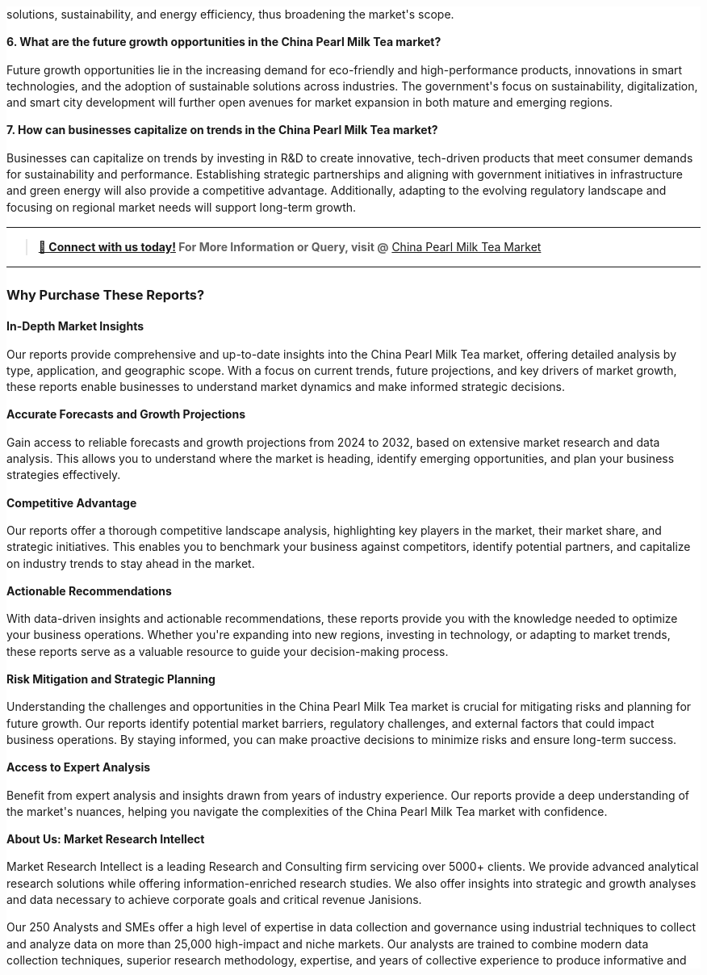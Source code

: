 solutions, sustainability, and energy efficiency, thus broadening the market's scope.</p><p class="" data-start="2404" data-end="2849"><strong data-start="2404" data-end="2477">6. What are the future growth opportunities in the China Pearl Milk Tea market?</strong></p><p class="" data-start="2404" data-end="2849">Future growth opportunities lie in the increasing demand for eco-friendly and high-performance products, innovations in smart technologies, and the adoption of sustainable solutions across industries. The government's focus on sustainability, digitalization, and smart city development will further open avenues for market expansion in both mature and emerging regions.</p><p class="" data-start="2851" data-end="3371"><strong data-start="2851" data-end="2923">7. How can businesses capitalize on trends in the China Pearl Milk Tea market?</strong></p><p class="" data-start="2851" data-end="3371">Businesses can capitalize on trends by investing in R&amp;D to create innovative, tech-driven products that meet consumer demands for sustainability and performance. Establishing strategic partnerships and aligning with government initiatives in infrastructure and green energy will also provide a competitive advantage. Additionally, adapting to the evolving regulatory landscape and focusing on regional market needs will support long-term growth.</p><hr /><blockquote><p><span class="font-[700]"><strong><a href="https://www.marketresearchintellect.com/product/global-pearl-milk-tea-market-size-and-forecast/?utm_source=Linkedin&utm_medium=805">📩 Connect with us today!</a> For More Information or Query, visit&nbsp;@</strong>&nbsp;</span><span class="font-[700]"><a href="https://www.marketresearchintellect.com/product/global-pearl-milk-tea-market-size-and-forecast/?utm_source=Linkedin&utm_medium=805" target="_blank" data-tracking-control-name="article-ssr-frontend-pulse_little-text-block" data-tracking-will-navigate="" data-test-link="">China Pearl Milk Tea Market</a></span></p></blockquote><hr /><h3 class="" data-start="164" data-end="199"><strong data-start="168" data-end="199">Why Purchase These Reports?</strong></h3><p class="" data-start="201" data-end="575"><strong data-start="201" data-end="229">In-Depth Market Insights</strong></p><p class="" data-start="201" data-end="575">Our reports provide comprehensive and up-to-date insights into the China Pearl Milk Tea market, offering detailed analysis by type, application, and geographic scope. With a focus on current trends, future projections, and key drivers of market growth, these reports enable businesses to understand market dynamics and make informed strategic decisions.</p><p class="" data-start="577" data-end="893"><strong data-start="577" data-end="622">Accurate Forecasts and Growth Projections</strong></p><p class="" data-start="577" data-end="893">Gain access to reliable forecasts and growth projections from 2024 to 2032, based on extensive market research and data analysis. This allows you to understand where the market is heading, identify emerging opportunities, and plan your business strategies effectively.</p><p class="" data-start="895" data-end="1227"><strong data-start="895" data-end="920">Competitive Advantage</strong></p><p class="" data-start="895" data-end="1227">Our reports offer a thorough competitive landscape analysis, highlighting key players in the market, their market share, and strategic initiatives. This enables you to benchmark your business against competitors, identify potential partners, and capitalize on industry trends to stay ahead in the market.</p><p class="" data-start="1229" data-end="1589"><strong data-start="1229" data-end="1259">Actionable Recommendations</strong></p><p class="" data-start="1229" data-end="1589">With data-driven insights and actionable recommendations, these reports provide you with the knowledge needed to optimize your business operations. Whether you're expanding into new regions, investing in technology, or adapting to market trends, these reports serve as a valuable resource to guide your decision-making process.</p><p class="" data-start="1591" data-end="2004"><strong data-start="1591" data-end="1633">Risk Mitigation and Strategic Planning</strong></p><p class="" data-start="1591" data-end="2004">Understanding the challenges and opportunities in the China Pearl Milk Tea market is crucial for mitigating risks and planning for future growth. Our reports identify potential market barriers, regulatory challenges, and external factors that could impact business operations. By staying informed, you can make proactive decisions to minimize risks and ensure long-term success.</p><p class="" data-start="2006" data-end="2266"><strong data-start="2006" data-end="2035">Access to Expert Analysis</strong></p><p class="" data-start="2006" data-end="2266">Benefit from expert analysis and insights drawn from years of industry experience. Our reports provide a deep understanding of the market's nuances, helping you navigate the complexities of the China Pearl Milk Tea market with confidence.</p><p><strong><span class="font-[700]">About Us: Market Research Intellect</span></strong></p><p><span class="">Market Research Intellect is a leading Research and Consulting firm servicing over 5000+ clients. We provide advanced analytical research solutions while offering information-enriched research studies.&nbsp;</span>We also offer insights into strategic and growth analyses and data necessary to achieve corporate goals and critical revenue Janisions.</p><p><span class="">Our 250 Analysts and SMEs offer a high level of expertise in data collection and governance using industrial techniques to collect and analyze data on more than 25,000 high-impact and niche markets. Our analysts are trained to combine modern data collection techniques, superior research methodology, expertise, and years of collective experience to produce informative and
